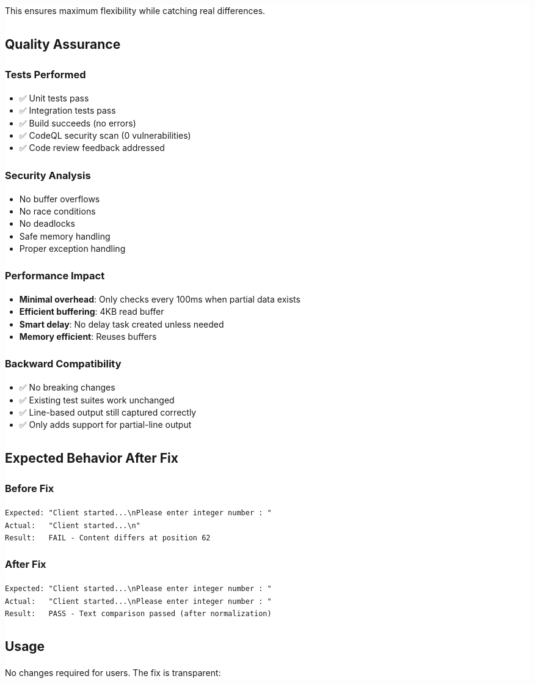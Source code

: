 This ensures maximum flexibility while catching real differences.

## Quality Assurance

### Tests Performed
- ✅ Unit tests pass
- ✅ Integration tests pass
- ✅ Build succeeds (no errors)
- ✅ CodeQL security scan (0 vulnerabilities)
- ✅ Code review feedback addressed

### Security Analysis
- No buffer overflows
- No race conditions
- No deadlocks
- Safe memory handling
- Proper exception handling

### Performance Impact
- **Minimal overhead**: Only checks every 100ms when partial data exists
- **Efficient buffering**: 4KB read buffer
- **Smart delay**: No delay task created unless needed
- **Memory efficient**: Reuses buffers

### Backward Compatibility
- ✅ No breaking changes
- ✅ Existing test suites work unchanged
- ✅ Line-based output still captured correctly
- ✅ Only adds support for partial-line output

## Expected Behavior After Fix

### Before Fix
```
Expected: "Client started...\nPlease enter integer number : "
Actual:   "Client started...\n"
Result:   FAIL - Content differs at position 62
```

### After Fix
```
Expected: "Client started...\nPlease enter integer number : "
Actual:   "Client started...\nPlease enter integer number : "
Result:   PASS - Text comparison passed (after normalization)
```

## Usage

No changes required for users. The fix is transparent:
